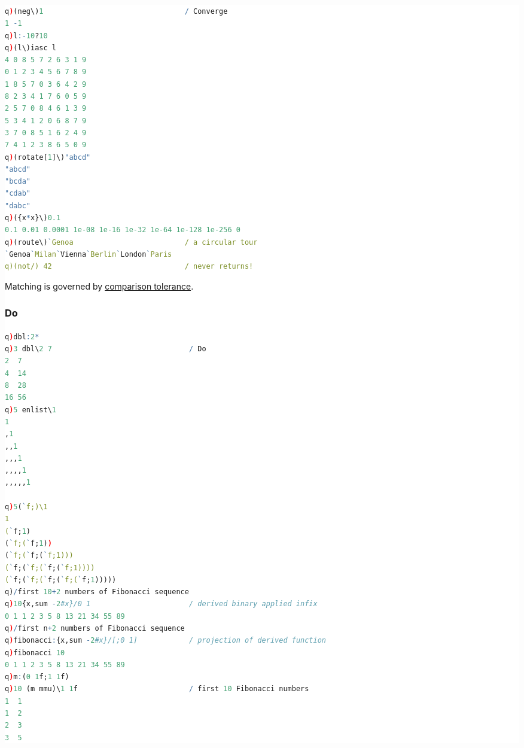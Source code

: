 ```q
q)(neg\)1                                 / Converge
1 -1
q)l:-10?10
q)(l\)iasc l
4 0 8 5 7 2 6 3 1 9
0 1 2 3 4 5 6 7 8 9
1 8 5 7 0 3 6 4 2 9
8 2 3 4 1 7 6 0 5 9
2 5 7 0 8 4 6 1 3 9
5 3 4 1 2 0 6 8 7 9
3 7 0 8 5 1 6 2 4 9
7 4 1 2 3 8 6 5 0 9
q)(rotate[1]\)"abcd"
"abcd"
"bcda"
"cdab"
"dabc"
q)({x*x}\)0.1
0.1 0.01 0.0001 1e-08 1e-16 1e-32 1e-64 1e-128 1e-256 0
q)(route\)`Genoa                          / a circular tour
`Genoa`Milan`Vienna`Berlin`London`Paris
q)(not/) 42                               / never returns!
```

Matching is governed by [comparison tolerance](../basics/precision.md#comparison-tolerance).


### Do

```q
q)dbl:2*
q)3 dbl\2 7                                / Do
2  7
4  14
8  28
16 56
q)5 enlist\1
1
,1
,,1
,,,1
,,,,1
,,,,,1

q)5(`f;)\1
1
(`f;1)
(`f;(`f;1))
(`f;(`f;(`f;1)))
(`f;(`f;(`f;(`f;1))))
(`f;(`f;(`f;(`f;(`f;1)))))
q)/first 10+2 numbers of Fibonacci sequence
q)10{x,sum -2#x}/0 1                       / derived binary applied infix
0 1 1 2 3 5 8 13 21 34 55 89
q)/first n+2 numbers of Fibonacci sequence
q)fibonacci:{x,sum -2#x}/[;0 1]            / projection of derived function
q)fibonacci 10
0 1 1 2 3 5 8 13 21 34 55 89
q)m:(0 1f;1 1f)
q)10 (m mmu)\1 1f                          / first 10 Fibonacci numbers
1  1
1  2
2  3
3  5
```